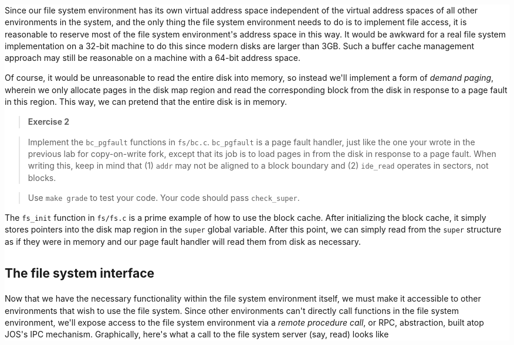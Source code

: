 Since our file system environment has its own virtual address space
independent of the virtual address spaces of all other environments
in the system,
and the only thing the file system environment needs to do
is to implement file access,
it is reasonable to reserve most of the file system
environment's address space in this way.
It would be awkward for a real file system implementation
on a 32-bit machine to do this since modern disks are larger than 3GB.
Such a buffer cache management approach may still be reasonable
on a machine with a 64-bit address space.

Of course, it would be unreasonable to read the entire disk into memory,
so instead we'll implement a form of *demand paging*,
wherein we only allocate pages in the disk map region
and read the corresponding block from the disk in response
to a page fault in this region.
This way, we can pretend that the entire disk is in memory.

> **Exercise 2**

> Implement the `bc_pgfault` functions in `fs/bc.c`.
> `bc_pgfault` is a page fault handler,
> just like the one your wrote in the previous lab for copy-on-write fork,
> except that its job is to load pages in from the disk
> in response to a page fault.
> When writing this, keep in mind that (1) `addr`
> may not be aligned to a block boundary and
> (2) `ide_read` operates in sectors, not blocks.

> Use `make grade` to test your code. Your code should pass `check_super`.

The `fs_init` function in `fs/fs.c` is a prime example
of how to use the block cache.
After initializing the block cache,
it simply stores pointers into the disk map region
in the `super` global variable.
After this point, we can simply read from the `super` structure
as if they were in memory and our page fault handler
will read them from disk as necessary.

The file system interface
-------------------------

Now that we have the necessary functionality
within the file system environment itself,
we must make it accessible to other environments
that wish to use the file system.
Since other environments can't directly call functions
in the file system environment,
we'll expose access to the file system environment
via a *remote procedure call*, or RPC, abstraction,
built atop JOS's IPC mechanism.
Graphically, here's what a call to the file system server
(say, read) looks like
